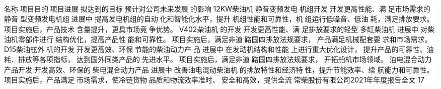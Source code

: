 名称
项目目的
项目进展
拟达到的目标
预计对公司未来发展
的影响
12KW柴油机
静音变频发电
机组开发
开发更高性能、满
足市场需求的静音
型变频发电机组
进展中
提高发电机组的自动
化和智能化水平，提升
机组性能和可靠性，机
组运行低噪音、低油
耗，满足排放要求。
项目实施后，产品技术
含量提升，更具市场竞
争优势。
V402柴油机
的开发
开发更高性能、满
足排放要求的轻型
多缸柴油机
进展中
对柴油机零部件进行
结构优化，提高产品性
能和可靠性。
项目实施后，满足非道
路国四排放法规要求，
产品满足机械配套要
求和市场需求。
D15柴油舷外
机的开发
开发更高效、环保
节能的柴油动力产
品
进展中
在发动机结构和性能
上进行重大优化设计，
提升产品的可靠性、油
耗、排放等各项指标，
达到国外同类产品的
先进水平。
项目实施后，满足非道
路国四排放法规要求，
开拓船机市场领域。
油电混合动力
产品开发
开发高效、环保的
柴电混合动力产品
进展中
改善油电混动柴油机
的排放特性和经济特
性，提升节能效率、续
航能力和可靠性。
项目实施后，产品满足
市场需求，使冷链货物
品质和物流效率准时、
安全和高效，提供全流
常柴股份有限公司2021年年度报告全文
17